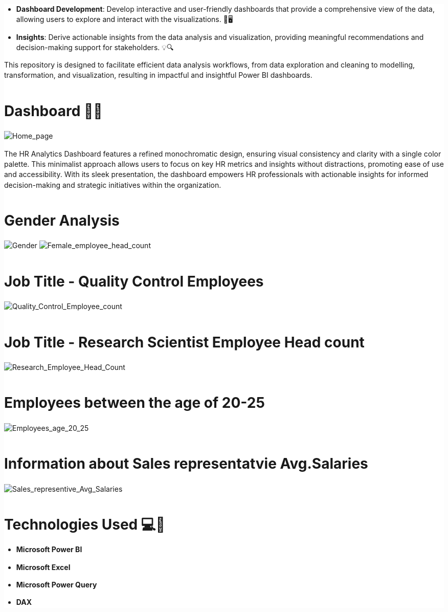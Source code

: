 - **Dashboard Development**: Develop interactive and user-friendly dashboards that provide a comprehensive view of the data, allowing users to explore and interact with the visualizations. 📲🖥️

- **Insights**: Derive actionable insights from the data analysis and visualization, providing meaningful recommendations and decision-making support for stakeholders. 💡🔍

This repository is designed to facilitate efficient data analysis workflows, from data exploration and cleaning to modelling, transformation, and visualization, resulting in impactful and insightful Power BI dashboards.

# Dashboard 📸📸
<img width="825" alt="Home_page" src="https://github.com/user-attachments/assets/672d2396-127d-4dbc-8b09-fb4e17f89ce8" />

The HR Analytics Dashboard features a refined monochromatic design, ensuring visual consistency and clarity with a single color palette. This minimalist approach allows users to focus on key HR metrics and insights without distractions, promoting ease of use and accessibility. With its sleek presentation, the dashboard empowers HR professionals with actionable insights for informed decision-making and strategic initiatives within the organization.

# Gender Analysis

<img width="821" alt="Gender" src="https://github.com/user-attachments/assets/fe2b129e-f87c-4c9c-a649-1a0c5ebc523e" />
 
<img width="828" alt="Female_employee_head_count" src="https://github.com/user-attachments/assets/205ae0ee-d36e-4895-9c37-8b90067268c1" />


# Job Title - Quality Control Employees 

<img width="823" alt="Quality_Control_Employee_count" src="https://github.com/user-attachments/assets/86f8ce36-660d-44ff-a94e-4781ee1ccf5d" />


# Job Title - Research Scientist Employee Head count

<img width="823" alt="Research_Employee_Head_Count" src="https://github.com/user-attachments/assets/aa88d5bb-cc76-446b-b65c-e84259cb0b7b" />

# Employees between the age of 20-25

<img width="824" alt="Employees_age_20_25" src="https://github.com/user-attachments/assets/cd364965-f128-41ba-86f9-48cd9f967abd" />

# Information about Sales representatvie Avg.Salaries 

<img width="824" alt="Sales_representive_Avg_Salaries" src="https://github.com/user-attachments/assets/ed6745b6-620b-4531-89a6-e6e427f34434" />

# Technologies Used 💻🔧

- **Microsoft Power BI**

- **Microsoft Excel**

- **Microsoft Power Query**

- **DAX**
